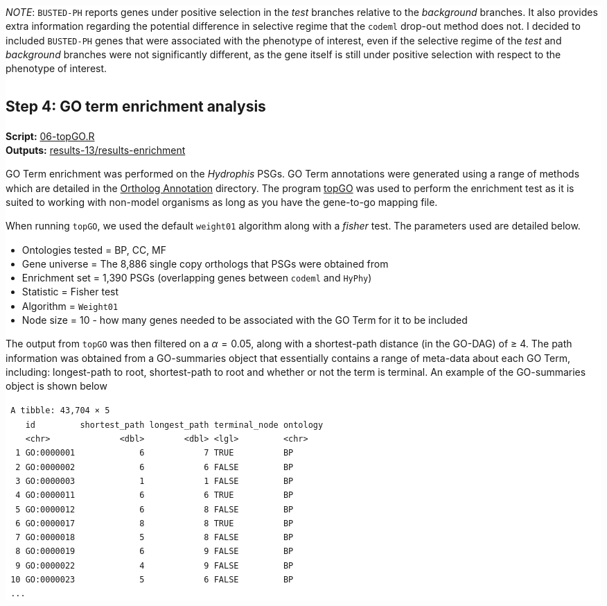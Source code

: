 *NOTE*: `BUSTED-PH` reports genes under positive selection in the *test*
branches relative to the *background* branches. It also provides extra
information regarding the potential difference in selective regime that
the `codeml` drop-out method does not. I decided to included `BUSTED-PH`
genes that were associated with the phenotype of interest, even if the
selective regime of the *test* and *background* branches were not
significantly different, as the gene itself is still under positive
selection with respect to the phenotype of interest.

## Step 4: GO term enrichment analysis

**Script:**
[06-topGO.R](https://github.com/a-lud/sea-snake-selection/blob/main/selection/scripts/06-topGO.R)  
**Outputs:**
[results-13/results-enrichment](https://github.com/a-lud/sea-snake-selection/tree/main/selection/results-13/results-enrichment)

GO Term enrichment was performed on the *Hydrophis* PSGs. GO Term
annotations were generated using a range of methods which are detailed
in the [Ortholog
Annotation](https://github.com/a-lud/sea-snake-selection/tree/main/orthologs/ortholog-annotation)
directory. The program
[topGO](https://bioconductor.org/packages/release/bioc/html/topGO.html)
was used to perform the enrichment test as it is suited to working with
non-model organisms as long as you have the gene-to-go mapping file.

When running `topGO`, we used the default `weight01` algorithm along
with a *fisher* test. The parameters used are detailed below.

- Ontologies tested = BP, CC, MF
- Gene universe = The 8,886 single copy orthologs that PSGs were
  obtained from
- Enrichment set = 1,390 PSGs (overlapping genes between `codeml` and
  `HyPhy`)
- Statistic = Fisher test
- Algorithm = `Weight01`
- Node size = 10 - how many genes needed to be associated with the GO
  Term for it to be included

The output from `topGO` was then filtered on a $\alpha = 0.05$, along
with a shortest-path distance (in the GO-DAG) of $\geq$ 4. The path
information was obtained from a GO-summaries object that essentially
contains a range of meta-data about each GO Term, including:
longest-path to root, shortest-path to root and whether or not the term
is terminal. An example of the GO-summaries object is shown below

``` text
 A tibble: 43,704 × 5
    id         shortest_path longest_path terminal_node ontology
    <chr>              <dbl>        <dbl> <lgl>         <chr>   
  1 GO:0000001             6            7 TRUE          BP      
  2 GO:0000002             6            6 FALSE         BP      
  3 GO:0000003             1            1 FALSE         BP      
  4 GO:0000011             6            6 TRUE          BP      
  5 GO:0000012             6            8 FALSE         BP      
  6 GO:0000017             8            8 TRUE          BP      
  7 GO:0000018             5            8 FALSE         BP      
  8 GO:0000019             6            9 FALSE         BP      
  9 GO:0000022             4            9 FALSE         BP      
 10 GO:0000023             5            6 FALSE         BP
 ...
```

